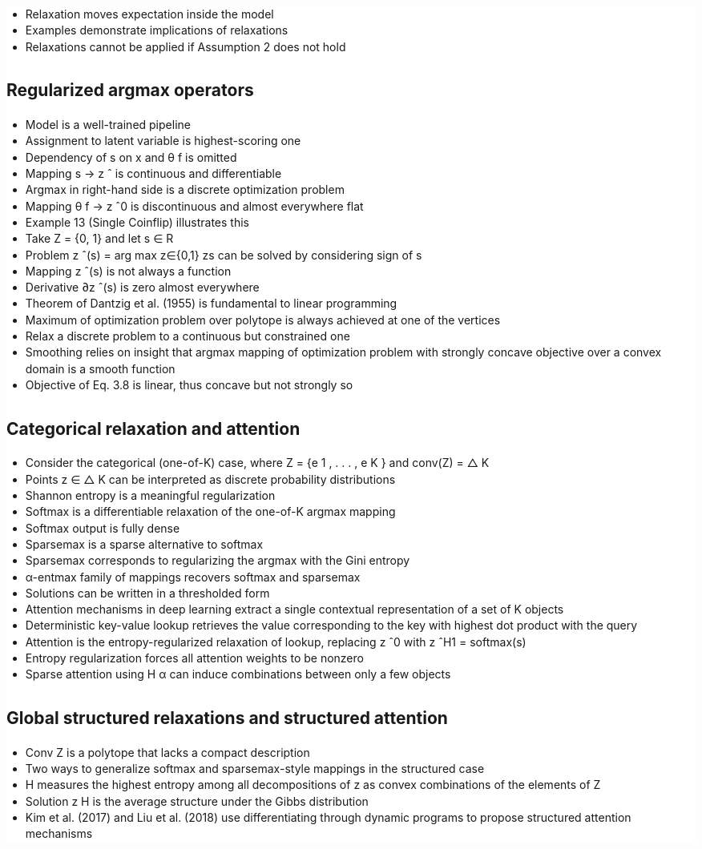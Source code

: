 - Relaxation moves expectation inside the model
- Examples demonstrate implications of relaxations
- Relaxations cannot be applied if Assumption 2 does not hold

## Regularized argmax operators
- Model is a well-trained pipeline
- Assignment to latent variable is highest-scoring one
- Dependency of s on x and θ f is omitted
- Mapping s → z ˆ is continuous and differentiable
- Argmax in right-hand side is a discrete optimization problem
- Mapping θ f → z ˆ0 is discontinuous and almost everywhere flat
- Example 13 (Single Coinflip) illustrates this
- Take Z = {0, 1} and let s ∈ R
- Problem z ˆ(s) = arg max z∈{0,1} zs can be solved by considering sign of s
- Mapping z ˆ(s) is not always a function
- Derivative ∂z ˆ(s) is zero almost everywhere
- Theorem of Dantzig et al. (1955) is fundamental to linear programming
- Maximum of optimization problem over polytope is always achieved at one of the vertices
- Relax a discrete problem to a continuous but constrained one
- Smoothing relies on insight that argmax mapping of optimization problem with strongly concave objective over a convex domain is a smooth function
- Objective of Eq. 3.8 is linear, thus concave but not strongly so

## Categorical relaxation and attention
- Consider the categorical (one-of-K) case, where Z = {e 1 , . . . , e K } and conv(Z) = △ K
- Points z ∈ △ K can be interpreted as discrete probability distributions
- Shannon entropy is a meaningful regularization
- Softmax is a differentiable relaxation of the one-of-K argmax mapping
- Softmax output is fully dense
- Sparsemax is a sparse alternative to softmax
- Sparsemax corresponds to regularizing the argmax with the Gini entropy
- α-entmax family of mappings recovers softmax and sparsemax
- Solutions can be written in a thresholded form
- Attention mechanisms in deep learning extract a single contextual representation of a set of K objects
- Deterministic key-value lookup retrieves the value corresponding to the key with highest dot product with the query
- Attention is the entropy-regularized relaxation of lookup, replacing z ˆ0 with z ˆH1 = softmax(s)
- Entropy regularization forces all attention weights to be nonzero
- Sparse attention using H α can induce combinations between only a few objects

## Global structured relaxations and structured attention
- Conv Z is a polytope that lacks a compact description
- Two ways to generalize softmax and sparsemax-style mappings in the structured case
- H measures the highest entropy among all decompositions of z as convex combinations of the elements of Z
- Solution z H is the average structure under the Gibbs distribution
- Kim et al. (2017) and Liu et al. (2018) use differentiating through dynamic programs to propose structured attention mechanisms
